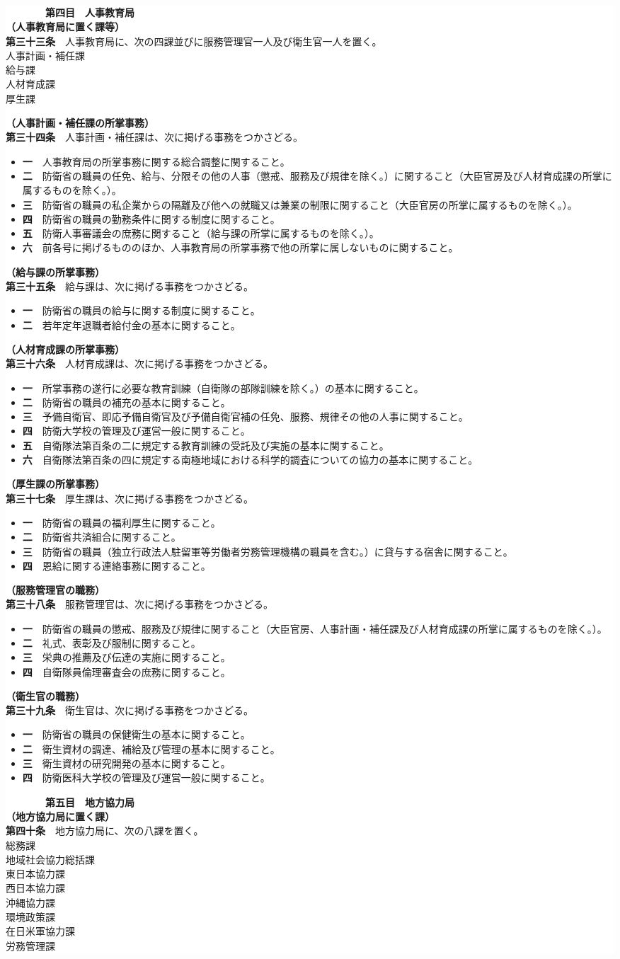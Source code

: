 &emsp;&emsp;&emsp;&emsp;**第四目　人事教育局**  
**（人事教育局に置く課等）**  
**第三十三条**　人事教育局に、次の四課並びに服務管理官一人及び衛生官一人を置く。  
人事計画・補任課  
給与課  
人材育成課  
厚生課  
  
**（人事計画・補任課の所掌事務）**  
**第三十四条**　人事計画・補任課は、次に掲げる事務をつかさどる。  
* **一**　人事教育局の所掌事務に関する総合調整に関すること。  
* **二**　防衛省の職員の任免、給与、分限その他の人事（懲戒、服務及び規律を除く。）に関すること（大臣官房及び人材育成課の所掌に属するものを除く。）。  
* **三**　防衛省の職員の私企業からの隔離及び他への就職又は兼業の制限に関すること（大臣官房の所掌に属するものを除く。）。  
* **四**　防衛省の職員の勤務条件に関する制度に関すること。  
* **五**　防衛人事審議会の庶務に関すること（給与課の所掌に属するものを除く。）。  
* **六**　前各号に掲げるもののほか、人事教育局の所掌事務で他の所掌に属しないものに関すること。  
  
**（給与課の所掌事務）**  
**第三十五条**　給与課は、次に掲げる事務をつかさどる。  
* **一**　防衛省の職員の給与に関する制度に関すること。  
* **二**　若年定年退職者給付金の基本に関すること。  
  
**（人材育成課の所掌事務）**  
**第三十六条**　人材育成課は、次に掲げる事務をつかさどる。  
* **一**　所掌事務の遂行に必要な教育訓練（自衛隊の部隊訓練を除く。）の基本に関すること。  
* **二**　防衛省の職員の補充の基本に関すること。  
* **三**　予備自衛官、即応予備自衛官及び予備自衛官補の任免、服務、規律その他の人事に関すること。  
* **四**　防衛大学校の管理及び運営一般に関すること。  
* **五**　自衛隊法第百条の二に規定する教育訓練の受託及び実施の基本に関すること。  
* **六**　自衛隊法第百条の四に規定する南極地域における科学的調査についての協力の基本に関すること。  
  
**（厚生課の所掌事務）**  
**第三十七条**　厚生課は、次に掲げる事務をつかさどる。  
* **一**　防衛省の職員の福利厚生に関すること。  
* **二**　防衛省共済組合に関すること。  
* **三**　防衛省の職員（独立行政法人駐留軍等労働者労務管理機構の職員を含む。）に貸与する宿舎に関すること。  
* **四**　恩給に関する連絡事務に関すること。  
  
**（服務管理官の職務）**  
**第三十八条**　服務管理官は、次に掲げる事務をつかさどる。  
* **一**　防衛省の職員の懲戒、服務及び規律に関すること（大臣官房、人事計画・補任課及び人材育成課の所掌に属するものを除く。）。  
* **二**　礼式、表彰及び服制に関すること。  
* **三**　栄典の推薦及び伝達の実施に関すること。  
* **四**　自衛隊員倫理審査会の庶務に関すること。  
  
**（衛生官の職務）**  
**第三十九条**　衛生官は、次に掲げる事務をつかさどる。  
* **一**　防衛省の職員の保健衛生の基本に関すること。  
* **二**　衛生資材の調達、補給及び管理の基本に関すること。  
* **三**　衛生資材の研究開発の基本に関すること。  
* **四**　防衛医科大学校の管理及び運営一般に関すること。  
  
&emsp;&emsp;&emsp;&emsp;**第五目　地方協力局**  
**（地方協力局に置く課）**  
**第四十条**　地方協力局に、次の八課を置く。  
総務課  
地域社会協力総括課  
東日本協力課  
西日本協力課  
沖縄協力課  
環境政策課  
在日米軍協力課  
労務管理課  
  